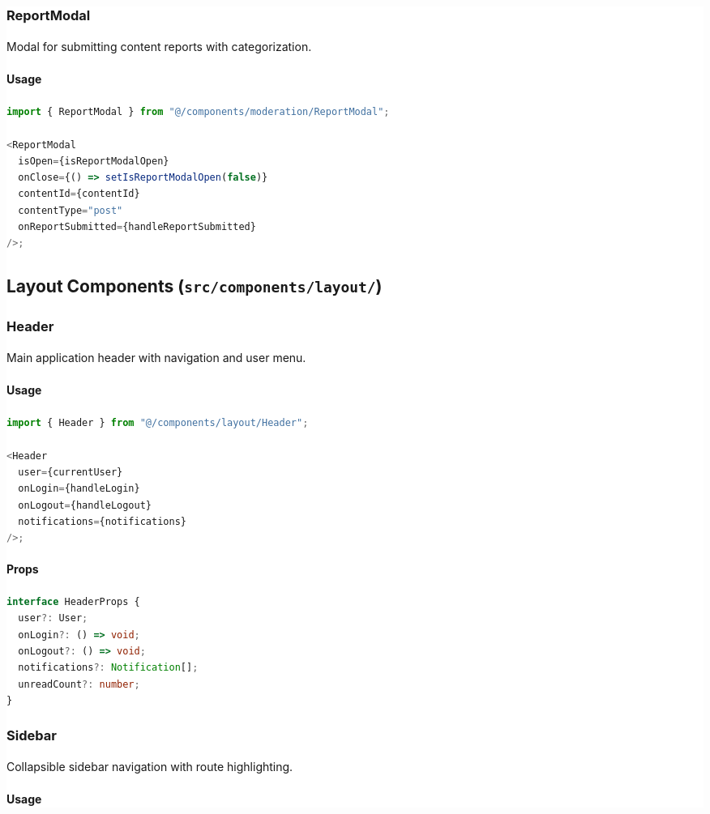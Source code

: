 ### ReportModal

Modal for submitting content reports with categorization.

#### Usage

```typescript
import { ReportModal } from "@/components/moderation/ReportModal";

<ReportModal
  isOpen={isReportModalOpen}
  onClose={() => setIsReportModalOpen(false)}
  contentId={contentId}
  contentType="post"
  onReportSubmitted={handleReportSubmitted}
/>;
```

## Layout Components (`src/components/layout/`)

### Header

Main application header with navigation and user menu.

#### Usage

```typescript
import { Header } from "@/components/layout/Header";

<Header
  user={currentUser}
  onLogin={handleLogin}
  onLogout={handleLogout}
  notifications={notifications}
/>;
```

#### Props

```typescript
interface HeaderProps {
  user?: User;
  onLogin?: () => void;
  onLogout?: () => void;
  notifications?: Notification[];
  unreadCount?: number;
}
```

### Sidebar

Collapsible sidebar navigation with route highlighting.

#### Usage
